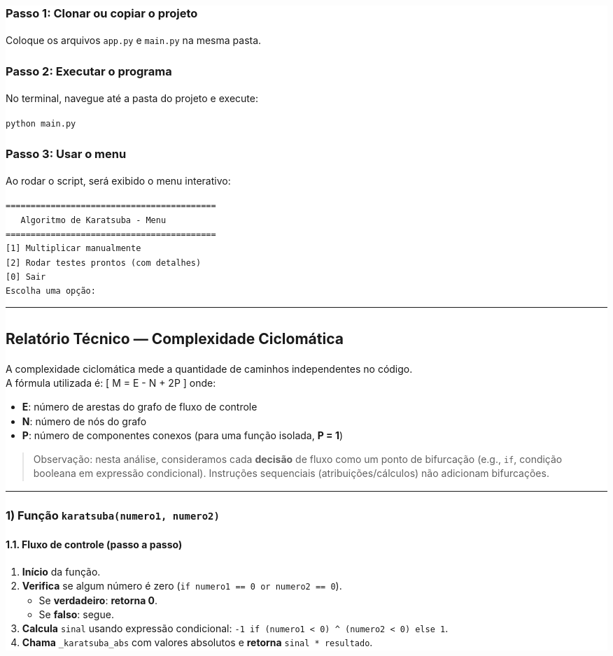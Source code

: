 ### Passo 1: Clonar ou copiar o projeto

Coloque os arquivos `app.py` e `main.py` na mesma pasta.

### Passo 2: Executar o programa

No terminal, navegue até a pasta do projeto e execute:

```bash
python main.py
```

### Passo 3: Usar o menu
Ao rodar o script, será exibido o menu interativo:
```
==========================================
   Algoritmo de Karatsuba - Menu
==========================================
[1] Multiplicar manualmente
[2] Rodar testes prontos (com detalhes)
[0] Sair
Escolha uma opção: 
```

---

## Relatório Técnico — Complexidade Ciclomática

A complexidade ciclomática mede a quantidade de caminhos independentes no código.  
A fórmula utilizada é:
\[
M = E - N + 2P
\]
onde:  
- **E**: número de arestas do grafo de fluxo de controle  
- **N**: número de nós do grafo  
- **P**: número de componentes conexos (para uma função isolada, **P = 1**)

> Observação: nesta análise, consideramos cada **decisão** de fluxo como um ponto de bifurcação (e.g., `if`, condição booleana em expressão condicional). Instruções sequenciais (atribuições/cálculos) não adicionam bifurcações.

---

### 1) Função `karatsuba(numero1, numero2)`

#### 1.1. Fluxo de controle (passo a passo)

1. **Início** da função.  
2. **Verifica** se algum número é zero (`if numero1 == 0 or numero2 == 0`).  
   - Se **verdadeiro**: **retorna 0**.  
   - Se **falso**: segue.  
3. **Calcula** `sinal` usando expressão condicional: `-1 if (numero1 < 0) ^ (numero2 < 0) else 1`.  
4. **Chama** `_karatsuba_abs` com valores absolutos e **retorna** `sinal * resultado`.
